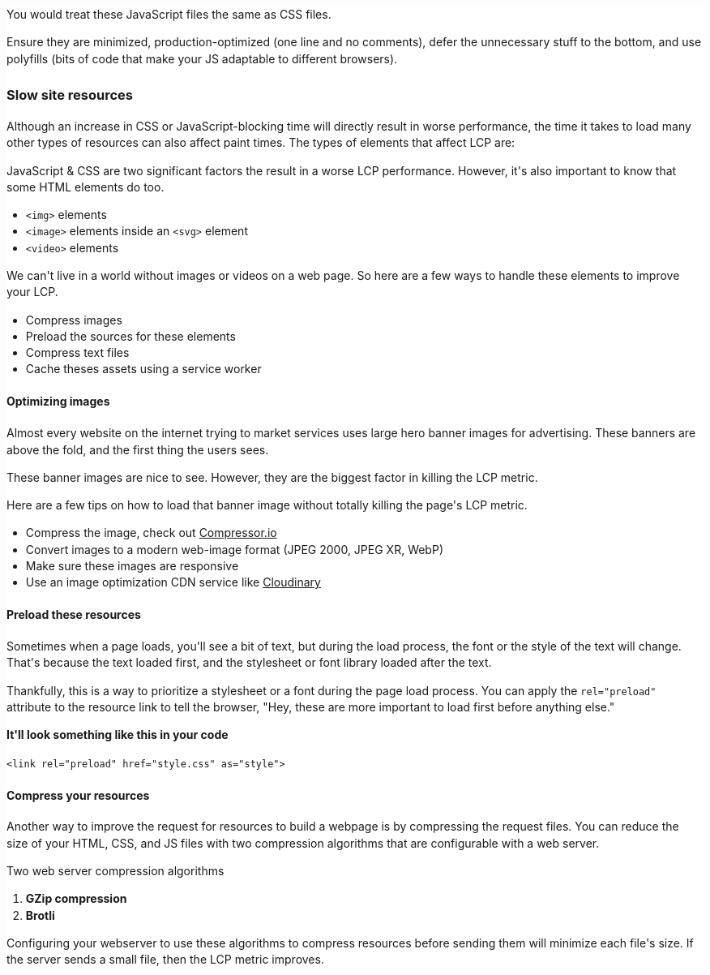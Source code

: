 You would treat these JavaScript files the same as CSS files.

Ensure they are minimized, production-optimized (one line and no comments), defer the unnecessary stuff to the bottom, and use polyfills (bits of code that make your JS adaptable to different browsers).

### Slow site resources

Although an increase in CSS or JavaScript-blocking time will directly result in worse performance, the time it takes to load many other types of resources can also affect paint times. The types of elements that affect LCP are:

JavaScript & CSS are two significant factors the result in a worse LCP performance. However, it's also important to know that some HTML elements do too.

* ```<img>``` elements
* ```<image>``` elements inside an ```<svg>``` element
* ```<video>``` elements

We can't live in a world without images or videos on a web page. So here are a few ways to handle these elements to improve your LCP.

* Compress images
* Preload the sources for these elements
* Compress text files
* Cache theses assets using a service worker

#### Optimizing images 

Almost every website on the internet trying to market services uses large hero banner images for advertising. These banners are above the fold, and the first thing the users sees.

These banner images are nice to see. However, they are the biggest factor in killing the LCP metric.

Here are a few tips on how to load that banner image without totally killing the page's LCP metric.

* Compress the image, check out [Compressor.io](https://compressor.io) 
* Convert images to a modern web-image format (JPEG 2000, JPEG XR, WebP)
* Make sure these images are responsive
* Use an image optimization CDN service like [Cloudinary](https://cloudinary.com)
  
#### Preload these resources

Sometimes when a page loads, you'll see a bit of text, but during the load process, the font or the style of the text will change. That's because the text loaded first, and the stylesheet or font library loaded after the text.

Thankfully, this is a way to prioritize a stylesheet or a font during the page load process. You can apply the ```rel="preload"``` attribute to the resource link to tell the browser, "Hey, these are more important to load first before anything else."

**It'll look something like this in your code**

```<link rel="preload" href="style.css" as="style">```

#### Compress your resources

Another way to improve the request for resources to build a webpage is by compressing the request files. You can reduce the size of your HTML, CSS, and JS files with two compression algorithms that are configurable with a web server. 

Two web server compression algorithms

1. **GZip compression**
2. **Brotli**

Configuring your webserver to use these algorithms to compress resources before sending them will minimize each file's size. If the server sends a small file, then the LCP metric improves.
```